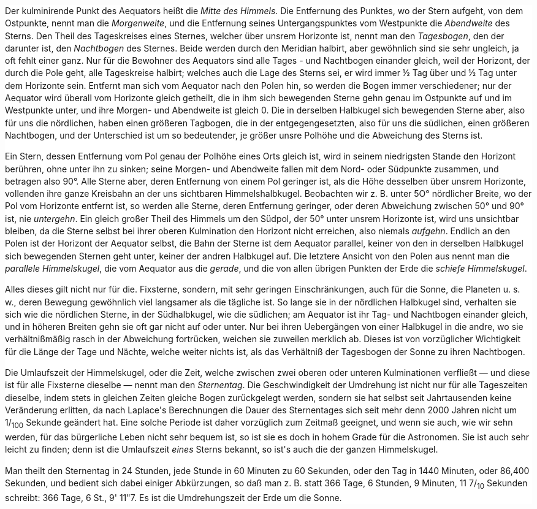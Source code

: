 Der kulminirende Punkt des Aequators heißt die *Mitte des Himmels*. Die Entfernung des Punktes, wo der Stern aufgeht, von dem Ostpunkte, nennt man die *Morgenweite*, und die Entfernung seines Untergangspunktes vom Westpunkte die *Abendweite* des Sterns. Den Theil des Tageskreises eines Sternes, welcher über unsrem Horizonte ist, nennt man den *Tagesbogen*, den der darunter ist, den *Nachtbogen* des Sternes. Beide werden durch den Meridian halbirt, aber gewöhnlich sind sie sehr ungleich, ja oft fehlt einer ganz. Nur für die Bewohner des Aequators sind alle Tages - und Nachtbogen einander gleich, weil der Horizont, der durch die Pole geht, alle Tageskreise halbirt; welches auch die Lage des Sterns sei, er wird immer ½ Tag über und ½ Tag unter dem Horizonte sein. Entfernt man sich vom Aequator nach den Polen hin, so werden die Bogen immer verschiedener; nur der Aequator wird überall vom Horizonte gleich getheilt, die in ihm sich bewegenden Sterne gehn genau im Ostpunkte auf und im Westpunkte unter, und ihre Morgen- und Abendweite ist gleich 0. Die in derselben Halbkugel sich bewegenden Sterne aber, also für uns die nördlichen, haben einen größeren Tagbogen, die in der entgegengesetzten, also für uns die südlichen, einen größeren Nachtbogen, und der Unterschied ist um so bedeutender, je größer unsre Polhöhe und die Abweichung des Sterns ist.

Ein Stern, dessen Entfernung vom Pol genau der Polhöhe eines Orts gleich ist, wird in seinem niedrigsten Stande den Horizont berühren, ohne unter ihn zu sinken; seine Morgen- und Abendweite fallen mit dem Nord- oder Südpunkte zusammen, und betragen also 90°. Alle Sterne aber, deren Entfernung von einem Pol geringer ist, als die Höhe desselben über unsrem Horizonte, vollenden ihre ganze Kreisbahn an der uns sichtbaren Himmelshalbkugel. Beobachten wir z. B. unter 5O° nördlicher Breite, wo der Pol vom Horizonte entfernt ist, so werden alle Sterne, deren Entfernung geringer, oder deren Abweichung zwischen 50° und 90° ist, nie *untergehn*. Ein gleich großer Theil des Himmels um den Südpol, der 50° unter unsrem Horizonte ist, wird uns unsichtbar bleiben, da die Sterne selbst bei ihrer oberen Kulmination den Horizont nicht erreichen, also niemals *aufgehn*. Endlich an den Polen ist der Horizont der Aequator selbst, die Bahn der Sterne ist dem Aequator parallel, keiner von den in derselben Halbkugel sich bewegenden Sternen geht unter, keiner der andren Halbkugel auf. Die letztere Ansicht von den Polen aus nennt man die *parallele Himmelskugel*, die vom Aequator aus die *gerade*, und die von allen übrigen Punkten der Erde die *schiefe Himmelskugel*.

Alles dieses gilt nicht nur für die. Fixsterne, sondern, mit sehr geringen Einschränkungen, auch für die Sonne, die Planeten u. s. w., deren Bewegung gewöhnlich viel langsamer als die tägliche ist. So lange sie in der nördlichen Halbkugel sind, verhalten sie sich wie die nördlichen Sterne, in der Südhalbkugel, wie die südlichen; am Aequator ist ihr Tag- und Nachtbogen einander gleich, und in höheren Breiten gehn sie oft gar nicht auf oder unter. Nur bei ihren Uebergängen von einer Halbkugel in die andre, wo sie verhältnißmäßig rasch in der Abweichung fortrücken, weichen sie zuweilen merklich ab. Dieses ist von vorzüglicher Wichtigkeit für die Länge der Tage und Nächte, welche weiter nichts ist, als das Verhältniß der Tagesbogen der Sonne zu ihren Nachtbogen.

Die Umlaufszeit der Himmelskugel, oder die Zeit, welche zwischen zwei oberen oder unteren Kulminationen verfließt — und diese ist für alle Fixsterne dieselbe — nennt man den *Sternentag*. Die Geschwindigkeit der Umdrehung ist nicht nur für alle Tageszeiten dieselbe, indem stets in gleichen Zeiten gleiche Bogen zurückgelegt werden, sondern sie hat selbst seit Jahrtausenden keine Veränderung erlitten, da nach Laplace's Berechnungen die Dauer des Sternentages sich seit mehr denn 2000 Jahren nicht um <super>1</super>/<sub>100</sub> Sekunde geändert hat. Eine solche Periode ist daher vorzüglich zum Zeitmaß geeignet, und wenn sie auch, wie wir sehn werden, für das bürgerliche Leben nicht sehr bequem ist, so ist sie es doch in hohem Grade für die Astronomen. Sie ist auch sehr leicht zu finden; denn ist die Umlaufszeit *eines* Sterns bekannt, so ist's auch die der ganzen Himmelskugel.

Man theilt den Sternentag in 24 Stunden, jede Stunde in 60 Minuten zu 60 Sekunden, oder den Tag in 1440 Minuten, oder 86,400 Sekunden, und bedient sich dabei einiger Abkürzungen, so daß man z. B. statt 366 Tage, 6 Stunden, 9 Minuten, 11 <super>7</super>/<sub>10</sub> Sekunden schreibt: 366 Tage, 6 St., 9' 11"7. Es ist die Umdrehungszeit der Erde um die Sonne.
